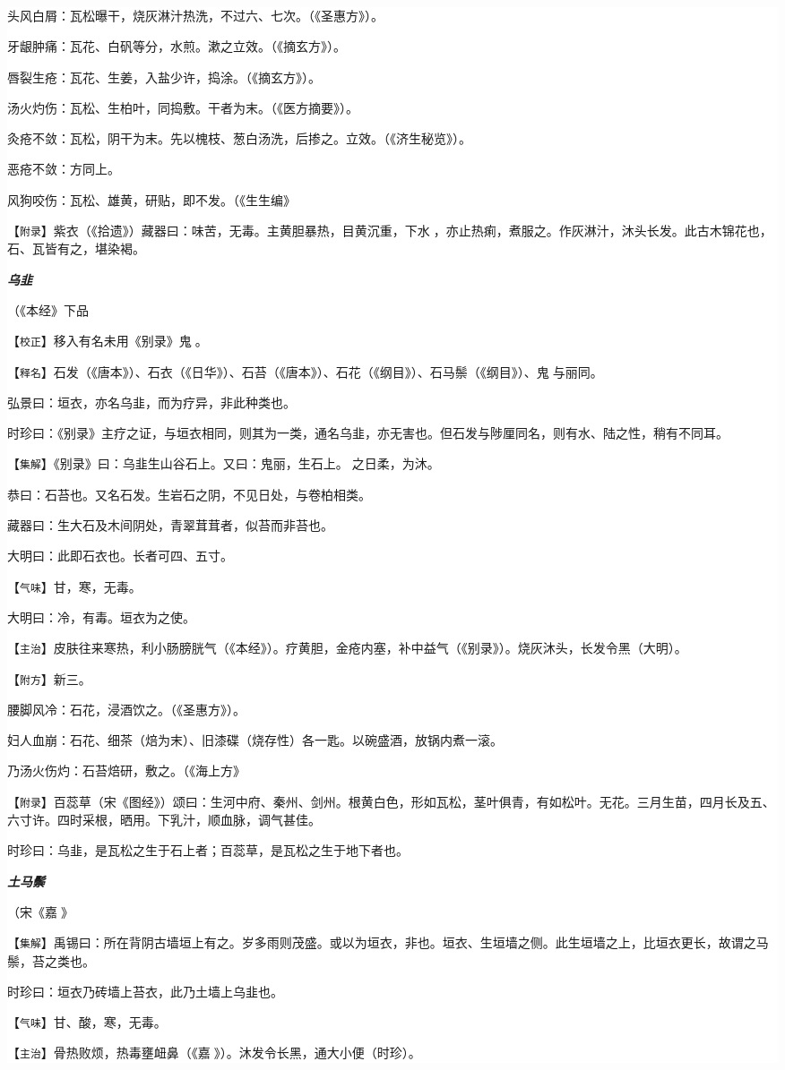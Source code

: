 头风白屑：瓦松曝干，烧灰淋汁热洗，不过六、七次。（《圣惠方》）。  

牙龈肿痛：瓦花、白矾等分，水煎。漱之立效。（《摘玄方》）。  

唇裂生疮：瓦花、生姜，入盐少许，捣涂。（《摘玄方》）。  

汤火灼伤：瓦松、生柏叶，同捣敷。干者为末。（《医方摘要》）。  

灸疮不敛：瓦松，阴干为末。先以槐枝、葱白汤洗，后掺之。立效。（《济生秘览》）。  

恶疮不敛：方同上。  

风狗咬伤：瓦松、雄黄，研贴，即不发。（《生生编》  

【`附录`】紫衣（《拾遗》）藏器曰：味苦，无毒。主黄胆暴热，目黄沉重，下水 ，亦止热痢，煮服之。作灰淋汁，沐头长发。此古木锦花也，石、瓦皆有之，堪染褐。  

***乌韭***  

（《本经》下品  

【`校正`】移入有名未用《别录》鬼 。  

【`释名`】石发（《唐本》）、石衣（《日华》）、石苔（《唐本》）、石花（《纲目》）、石马鬃（《纲目》）、鬼 与丽同。  

弘景曰：垣衣，亦名乌韭，而为疗异，非此种类也。  

时珍曰：《别录》主疗之证，与垣衣相同，则其为一类，通名乌韭，亦无害也。但石发与陟厘同名，则有水、陆之性，稍有不同耳。  

【`集解`】《别录》曰：乌韭生山谷石上。又曰：鬼丽，生石上。 之日柔，为沐。  

恭曰：石苔也。又名石发。生岩石之阴，不见日处，与卷柏相类。  

藏器曰：生大石及木间阴处，青翠茸茸者，似苔而非苔也。  

大明曰：此即石衣也。长者可四、五寸。  

【`气味`】甘，寒，无毒。  

大明曰：冷，有毒。垣衣为之使。  

【`主治`】皮肤往来寒热，利小肠膀胱气（《本经》）。疗黄胆，金疮内塞，补中益气（《别录》）。烧灰沐头，长发令黑（大明）。  

【`附方`】新三。  

腰脚风冷：石花，浸酒饮之。（《圣惠方》）。  

妇人血崩：石花、细茶（焙为末）、旧漆碟（烧存性）各一匙。以碗盛酒，放锅内煮一滚。  

乃汤火伤灼：石苔焙研，敷之。（《海上方》  

【`附录`】百蕊草（宋《图经》）颂曰：生河中府、秦州、剑州。根黄白色，形如瓦松，茎叶俱青，有如松叶。无花。三月生苗，四月长及五、六寸许。四时采根，晒用。下乳汁，顺血脉，调气甚佳。  

时珍曰：乌韭，是瓦松之生于石上者；百蕊草，是瓦松之生于地下者也。  

***土马鬃***  

（宋《嘉 》  

【`集解`】禹锡曰：所在背阴古墙垣上有之。岁多雨则茂盛。或以为垣衣，非也。垣衣、生垣墙之侧。此生垣墙之上，比垣衣更长，故谓之马鬃，苔之类也。  

时珍曰：垣衣乃砖墙上苔衣，此乃土墙上乌韭也。  

【`气味`】甘、酸，寒，无毒。  

【`主治`】骨热败烦，热毒壅衄鼻（《嘉 》）。沐发令长黑，通大小便（时珍）。  
